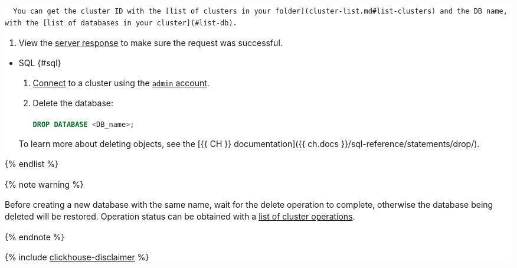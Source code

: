       You can get the cluster ID with the [list of clusters in your folder](cluster-list.md#list-clusters) and the DB name, with the [list of databases in your cluster](#list-db).

  1. View the [server response](../api-ref/grpc/Database/delete.md#yandex.cloud.operation.Operation) to make sure the request was successful.

- SQL {#sql}

  1. [Connect](connect/clients.md) to a cluster using the [`admin` account](#sql-database-management).
  1. Delete the database:

      ```sql
      DROP DATABASE <DB_name>;
      ```

  To learn more about deleting objects, see the [{{ CH }} documentation]({{ ch.docs }}/sql-reference/statements/drop/).

{% endlist %}

{% note warning %}

Before creating a new database with the same name, wait for the delete operation to complete, otherwise the database being deleted will be restored. Operation status can be obtained with a [list of cluster operations](cluster-list.md#list-operations).

{% endnote %}

{% include [clickhouse-disclaimer](../../_includes/clickhouse-disclaimer.md) %}
